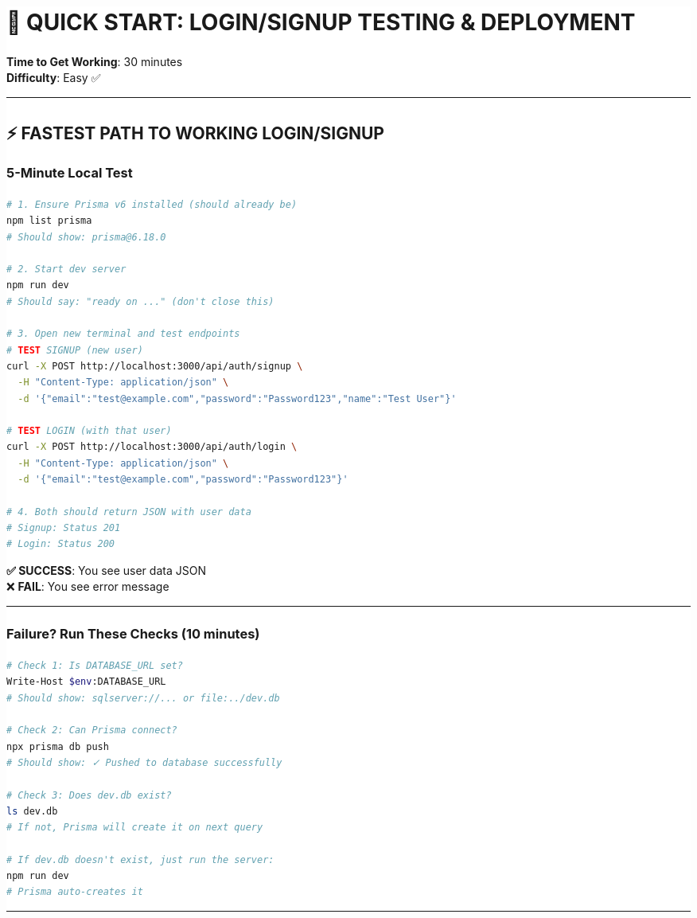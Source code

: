 # 🚀 QUICK START: LOGIN/SIGNUP TESTING & DEPLOYMENT

**Time to Get Working**: 30 minutes  
**Difficulty**: Easy ✅

---

## ⚡ FASTEST PATH TO WORKING LOGIN/SIGNUP

### **5-Minute Local Test**

```bash
# 1. Ensure Prisma v6 installed (should already be)
npm list prisma
# Should show: prisma@6.18.0

# 2. Start dev server
npm run dev
# Should say: "ready on ..." (don't close this)

# 3. Open new terminal and test endpoints
# TEST SIGNUP (new user)
curl -X POST http://localhost:3000/api/auth/signup \
  -H "Content-Type: application/json" \
  -d '{"email":"test@example.com","password":"Password123","name":"Test User"}'

# TEST LOGIN (with that user)
curl -X POST http://localhost:3000/api/auth/login \
  -H "Content-Type: application/json" \
  -d '{"email":"test@example.com","password":"Password123"}'

# 4. Both should return JSON with user data
# Signup: Status 201
# Login: Status 200
```

**✅ SUCCESS**: You see user data JSON  
❌ **FAIL**: You see error message

---

### **Failure? Run These Checks** (10 minutes)

```bash
# Check 1: Is DATABASE_URL set?
Write-Host $env:DATABASE_URL
# Should show: sqlserver://... or file:../dev.db

# Check 2: Can Prisma connect?
npx prisma db push
# Should show: ✓ Pushed to database successfully

# Check 3: Does dev.db exist?
ls dev.db
# If not, Prisma will create it on next query

# If dev.db doesn't exist, just run the server:
npm run dev
# Prisma auto-creates it
```

---